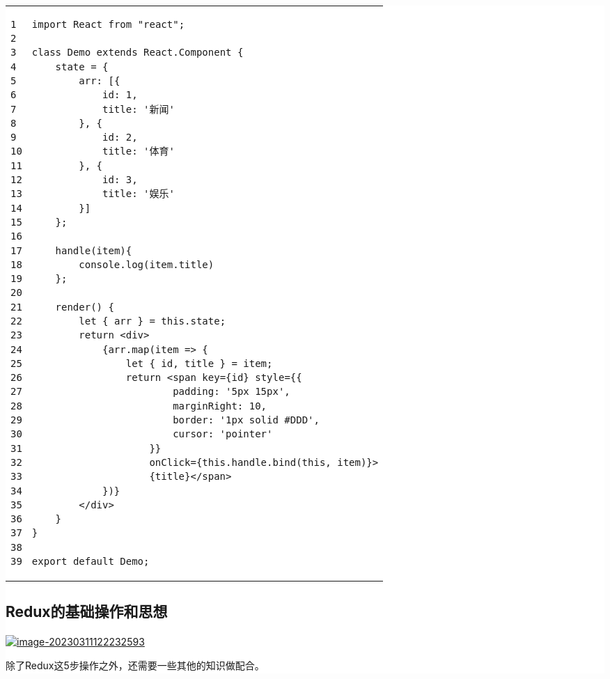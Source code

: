 <table><tbody><tr><td><pre><span>1</span><br><span>2</span><br><span>3</span><br><span>4</span><br><span>5</span><br><span>6</span><br><span>7</span><br><span>8</span><br><span>9</span><br><span>10</span><br><span>11</span><br><span>12</span><br><span>13</span><br><span>14</span><br><span>15</span><br><span>16</span><br><span>17</span><br><span>18</span><br><span>19</span><br><span>20</span><br><span>21</span><br><span>22</span><br><span>23</span><br><span>24</span><br><span>25</span><br><span>26</span><br><span>27</span><br><span>28</span><br><span>29</span><br><span>30</span><br><span>31</span><br><span>32</span><br><span>33</span><br><span>34</span><br><span>35</span><br><span>36</span><br><span>37</span><br><span>38</span><br><span>39</span><br></pre></td><td><pre><span><span>import</span> <span>React</span> <span>from</span> <span>"react"</span>;</span><br><span></span><br><span><span>class</span> <span>Demo</span> <span>extends</span> <span>React.Component</span> {</span><br><span>    state = {</span><br><span>        <span>arr</span>: [{</span><br><span>            <span>id</span>: <span>1</span>,</span><br><span>            <span>title</span>: <span>'新闻'</span></span><br><span>        }, {</span><br><span>            <span>id</span>: <span>2</span>,</span><br><span>            <span>title</span>: <span>'体育'</span></span><br><span>        }, {</span><br><span>            <span>id</span>: <span>3</span>,</span><br><span>            <span>title</span>: <span>'娱乐'</span></span><br><span>        }]</span><br><span>    };</span><br><span></span><br><span>    <span>handle</span>(<span>item</span>){</span><br><span>        <span>console</span>.<span>log</span>(item.<span>title</span>)</span><br><span>    };</span><br><span></span><br><span>    <span>render</span>(<span></span>) {</span><br><span>        <span>let</span> { arr } = <span>this</span>.<span>state</span>;</span><br><span>        <span>return</span> <span><span>&lt;<span>div</span>&gt;</span></span></span><br><span><span>            {arr.map(item =&gt; {</span></span><br><span><span>                let { id, title } = item;</span></span><br><span><span>                return <span>&lt;<span>span</span> <span>key</span>=<span>{id}</span> <span>style</span>=<span>{{</span></span></span></span><br><span><span><span>                        <span>padding:</span> '<span>5px</span> <span>15px</span>',</span></span></span><br><span><span><span>                        <span>marginRight:</span> <span>10</span>,</span></span></span><br><span><span><span>                        <span>border:</span> '<span>1px</span> <span>solid</span> #<span>DDD</span>',</span></span></span><br><span><span><span>                        <span>cursor:</span> '<span>pointer</span>'</span></span></span><br><span><span><span>                    }}</span></span></span><br><span><span><span>                    <span>onClick</span>=<span>{this.handle.bind(this,</span> <span>item</span>)}&gt;</span></span></span><br><span><span>                    {title}<span>&lt;/<span>span</span>&gt;</span></span></span><br><span><span>            })}</span></span><br><span><span>        <span>&lt;/<span>div</span>&gt;</span></span></span><br><span>    }</span><br><span>}</span><br><span></span><br><span><span>export</span> <span>default</span> <span>Demo</span>;</span><br></pre></td></tr></tbody></table>

## [](https://apostlechan.github.io/2023/02/15/2023%E5%B9%B4%E6%9C%80%E6%96%B0%E7%8F%A0%E5%B3%B0React%E5%85%A8%E5%AE%B6%E6%A1%B6/index.html#Redux%E7%9A%84%E5%9F%BA%E7%A1%80%E6%93%8D%E4%BD%9C%E5%92%8C%E6%80%9D%E6%83%B3 "Redux的基础操作和思想")Redux的基础操作和思想

[![image-20230311122232593](media/image-20230311122232593.png)](https://blog-1301697820.cos.ap-guangzhou.myqcloud.com/blog/image-20230311122232593.png)

除了Redux这5步操作之外，还需要一些其他的知识做配合。